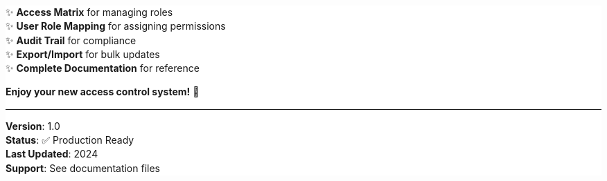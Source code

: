 ✨ **Access Matrix** for managing roles  
✨ **User Role Mapping** for assigning permissions  
✨ **Audit Trail** for compliance  
✨ **Export/Import** for bulk updates  
✨ **Complete Documentation** for reference  

**Enjoy your new access control system!** 🎉

---

**Version**: 1.0  
**Status**: ✅ Production Ready  
**Last Updated**: 2024  
**Support**: See documentation files